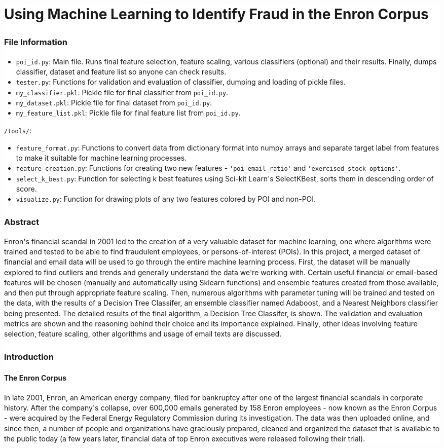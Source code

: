 # Using Machine Learning to Identify Fraud in the Enron Corpus

### File Information
* `poi_id.py`: Main file. Runs final feature selection, feature scaling, various classifiers (optional) and their results. Finally, dumps classifier, dataset and feature list so anyone can check results.
* `tester.py`: Functions for validation and evaluation of classifier, dumping and loading of pickle files.
* `my_classifier.pkl`: Pickle file for final classifier from `poi_id.py`.
* `my_dataset.pkl`: Pickle file for final dataset from `poi_id.py`.
* `my_feature_list.pkl`: Pickle file for final feature list from `poi_id.py`.

`/tools/`:
* `feature_format.py`: Functions to convert data from dictionary format into numpy arrays and separate target label from features to make it suitable for machine learning processes.
* `feature_creation.py`: Functions for creating two new features - `'poi_email_ratio'` and `'exercised_stock_options'`.
* `select_k_best.py`: Function for selecting k best features using Sci-kit Learn's SelectKBest, sorts them in descending order of score.
* `visualize.py`: Function for drawing plots of any two features colored by POI and non-POI.



### Abstract

Enron's financial scandal in 2001 led to the creation of a very valuable dataset for machine learning, one where algorithms were trained and tested to be able to find fraudulent employees, or persons-of-interest (POIs). In this project, a merged dataset of financial and email data will be used to go through the entire machine learning process. First, the dataset will be manually explored to find outliers and trends and generally understand the data we're working with. Certain useful financial or email-based features will be chosen (manually and automatically using Sklearn functions) and ensemble features created from those available, and then put through appropriate feature scaling. Then, numerous algorithms with parameter tuning will be trained and tested on the data, with the results of a Decision Tree Classifer, an ensemble classifier named Adaboost, and a Nearest Neighbors classifier being presented. The detailed results of the final algorithm, a Decision Tree Classifer, is shown. The validation and evaluation metrics are shown and the reasoning behind their choice and its importance explained. Finally, other ideas involving feature selection, feature scaling, other algorithms and usage of email texts are discussed.


### Introduction

#### The Enron Corpus

In late 2001, Enron, an American energy company, filed for bankruptcy after one of the largest financial scandals in corporate history. After the company's collapse, over 600,000 emails generated by 158 Enron employees - now known as the Enron Corpus - were acquired by the Federal Energy Regulatory Commission during its investigation. The data was then uploaded online, and since then, a number of people and organizations have graciously prepared, cleaned and organized the dataset that is available to the public today (a few years later, financial data of top Enron executives were released following their trial).
